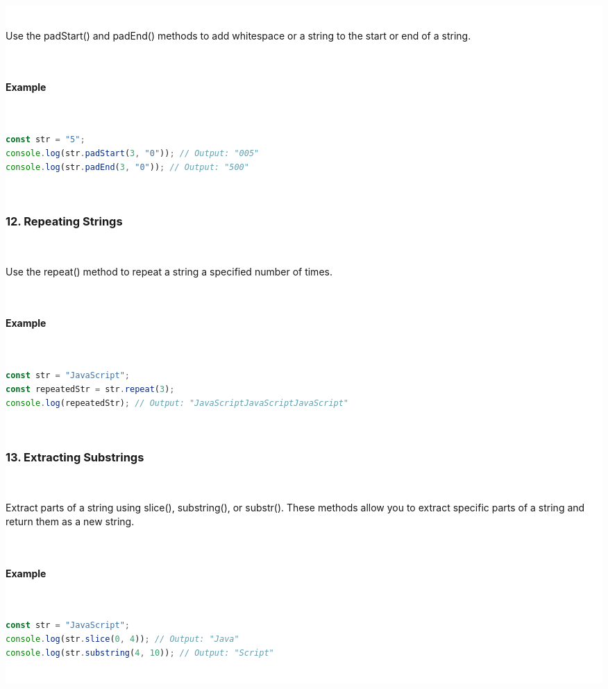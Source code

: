 <br>

Use the <span id="tag">padStart()</span> and <span id="tag">padEnd()</span> methods to add whitespace or a string to the start or end of a string.

<br>

#### Example

<br>

```javascript
const str = "5";
console.log(str.padStart(3, "0")); // Output: "005"
console.log(str.padEnd(3, "0")); // Output: "500"
```

<br>

### 12. Repeating Strings

<br>

Use the <span id="tag">repeat()</span> method to repeat a string a specified number of times.

<br>

#### Example

<br>

```javascript
const str = "JavaScript";
const repeatedStr = str.repeat(3);
console.log(repeatedStr); // Output: "JavaScriptJavaScriptJavaScript"
```

<br>

### 13. Extracting Substrings

<br>

Extract parts of a string using <span id="tag">slice()</span>, <span id="tag">substring()</span>, or <span id="tag">substr()</span>. These methods allow you to extract specific parts of a string and return them as a new string.

<br>

#### Example

<br>

```javascript
const str = "JavaScript";
console.log(str.slice(0, 4)); // Output: "Java"
console.log(str.substring(4, 10)); // Output: "Script"
```

<br>
